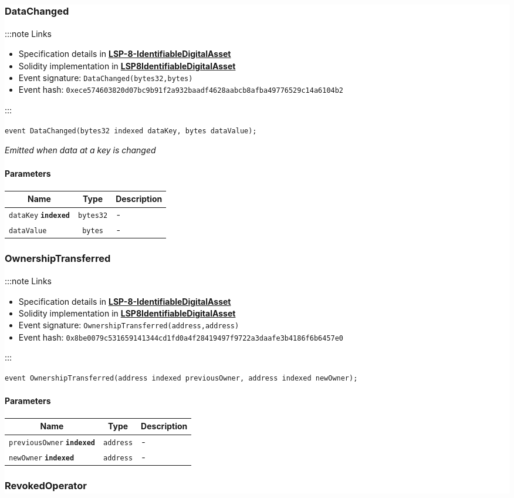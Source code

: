 ### DataChanged

:::note Links

- Specification details in [**LSP-8-IdentifiableDigitalAsset**](https://github.com/lukso-network/lips/tree/main/LSPs/LSP-8-IdentifiableDigitalAsset.md#datachanged)
- Solidity implementation in [**LSP8IdentifiableDigitalAsset**](https://github.com/lukso-network/lsp-smart-contracts/blob/develop/contracts/LSP8IdentifiableDigitalAsset/LSP8IdentifiableDigitalAsset.sol)
- Event signature: `DataChanged(bytes32,bytes)`
- Event hash: `0xece574603820d07bc9b91f2a932baadf4628aabcb8afba49776529c14a6104b2`

:::

```solidity
event DataChanged(bytes32 indexed dataKey, bytes dataValue);
```

_Emitted when data at a key is changed_

#### Parameters

| Name                    |   Type    | Description |
| ----------------------- | :-------: | ----------- |
| `dataKey` **`indexed`** | `bytes32` | -           |
| `dataValue`             |  `bytes`  | -           |

### OwnershipTransferred

:::note Links

- Specification details in [**LSP-8-IdentifiableDigitalAsset**](https://github.com/lukso-network/lips/tree/main/LSPs/LSP-8-IdentifiableDigitalAsset.md#ownershiptransferred)
- Solidity implementation in [**LSP8IdentifiableDigitalAsset**](https://github.com/lukso-network/lsp-smart-contracts/blob/develop/contracts/LSP8IdentifiableDigitalAsset/LSP8IdentifiableDigitalAsset.sol)
- Event signature: `OwnershipTransferred(address,address)`
- Event hash: `0x8be0079c531659141344cd1fd0a4f28419497f9722a3daafe3b4186f6b6457e0`

:::

```solidity
event OwnershipTransferred(address indexed previousOwner, address indexed newOwner);
```

#### Parameters

| Name                          |   Type    | Description |
| ----------------------------- | :-------: | ----------- |
| `previousOwner` **`indexed`** | `address` | -           |
| `newOwner` **`indexed`**      | `address` | -           |

### RevokedOperator
